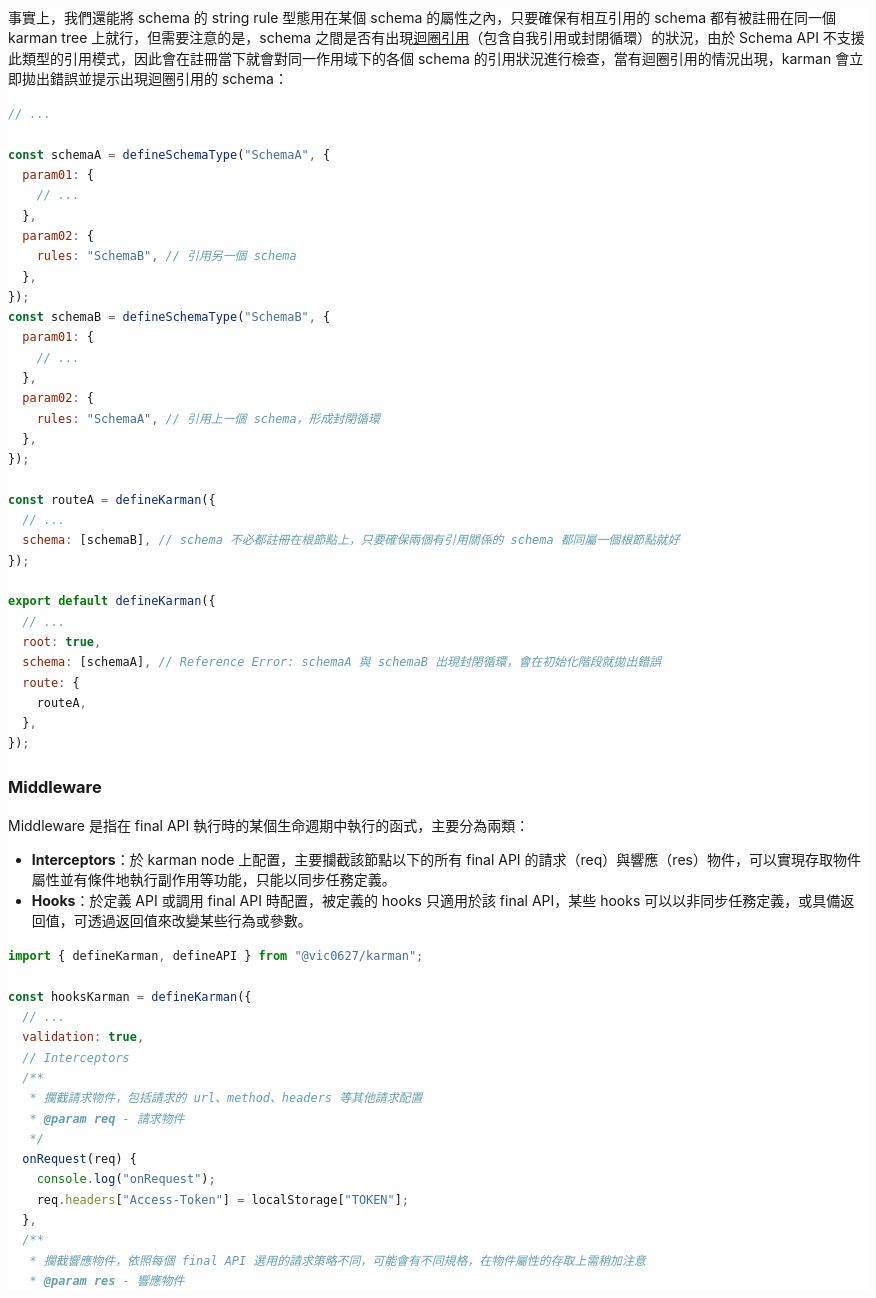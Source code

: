 事實上，我們還能將 schema 的 string rule 型態用在某個 schema 的屬性之內，只要確保有相互引用的 schema 都有被註冊在同一個 karman tree 上就行，但需要注意的是，schema 之間是否有出現[迴圈引用](https://en.wikipedia.org/wiki/Circular_reference)（包含自我引用或封閉循環）的狀況，由於 Schema API 不支援此類型的引用模式，因此會在註冊當下就會對同一作用域下的各個 schema 的引用狀況進行檢查，當有迴圈引用的情況出現，karman 會立即拋出錯誤並提示出現迴圈引用的 schema：

```js
// ...

const schemaA = defineSchemaType("SchemaA", {
  param01: {
    // ...
  },
  param02: {
    rules: "SchemaB", // 引用另一個 schema
  },
});
const schemaB = defineSchemaType("SchemaB", {
  param01: {
    // ...
  },
  param02: {
    rules: "SchemaA", // 引用上一個 schema，形成封閉循環
  },
});

const routeA = defineKarman({
  // ...
  schema: [schemaB], // schema 不必都註冊在根節點上，只要確保兩個有引用關係的 schema 都同屬一個根節點就好
});

export default defineKarman({
  // ...
  root: true,
  schema: [schemaA], // Reference Error: schemaA 與 schemaB 出現封閉循環，會在初始化階段就拋出錯誤
  route: {
    routeA,
  },
});
```

### Middleware

Middleware 是指在 final API 執行時的某個生命週期中執行的函式，主要分為兩類：

- **Interceptors**：於 karman node 上配置，主要攔截該節點以下的所有 final API 的請求（req）與響應（res）物件，可以實現存取物件屬性並有條件地執行副作用等功能，只能以同步任務定義。
- **Hooks**：於定義 API 或調用 final API 時配置，被定義的 hooks 只適用於該 final API，某些 hooks 可以以非同步任務定義，或具備返回值，可透過返回值來改變某些行為或參數。

```js
import { defineKarman, defineAPI } from "@vic0627/karman";

const hooksKarman = defineKarman({
  // ...
  validation: true,
  // Interceptors
  /**
   * 攔截請求物件，包括請求的 url、method、headers 等其他請求配置
   * @param req - 請求物件
   */
  onRequest(req) {
    console.log("onRequest");
    req.headers["Access-Token"] = localStorage["TOKEN"];
  },
  /**
   * 攔截響應物件，依照每個 final API 選用的請求策略不同，可能會有不同規格，在物件屬性的存取上需稍加注意
   * @param res - 響應物件
```
